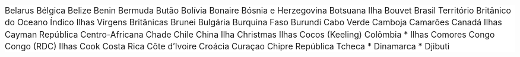   </tr>
  <tr>
    <td>Belarus</td>
    <td>Bélgica</td>
    <td>Belize</td>
    <td>Benin</td>
  </tr>
  <tr>
    <td>Bermuda</td>
    <td>Butão</td>
    <td>Bolívia</td>
    <td>Bonaire</td>
  </tr>
  <tr>
    <td>Bósnia e Herzegovina</td>
    <td>Botsuana</td>
    <td>Ilha Bouvet</td>
    <td>Brasil</td>
  </tr>
  <tr>
    <td>Território Britânico do Oceano Índico</td>
    <td>Ilhas Virgens Britânicas</td>
    <td>Brunei</td>
    <td>Bulgária</td>
  </tr>
  <tr>
    <td>Burquina Faso</td>
    <td>Burundi</td>
    <td>Cabo Verde</td>
    <td>Camboja</td>
  </tr>
  <tr>
    <td>Camarões</td>
    <td>Canadá</td>
    <td>Ilhas Cayman</td>
    <td>República Centro-Africana</td>
  </tr>
  <tr>
    <td>Chade</td>
    <td>Chile</td>
    <td>China</td>
    <td>Ilha Christmas</td>
  </tr>
  <tr>
    <td>Ilhas Cocos (Keeling)</td>
    <td>Colômbia *</td>
    <td>Ilhas Comores</td>
    <td>Congo</td>
  </tr>
  <tr>
    <td>Congo (RDC)</td>
    <td>Ilhas Cook</td>
    <td>Costa Rica</td>
    <td>Côte d’Ivoire</td>
  </tr>
  <tr>
    <td>Croácia</td>
    <td>Curaçao</td>
    <td>Chipre</td>
    <td>República Tcheca *</td>
  </tr>
  <tr>
    <td>Dinamarca *</td>
    <td>Djibuti</td>